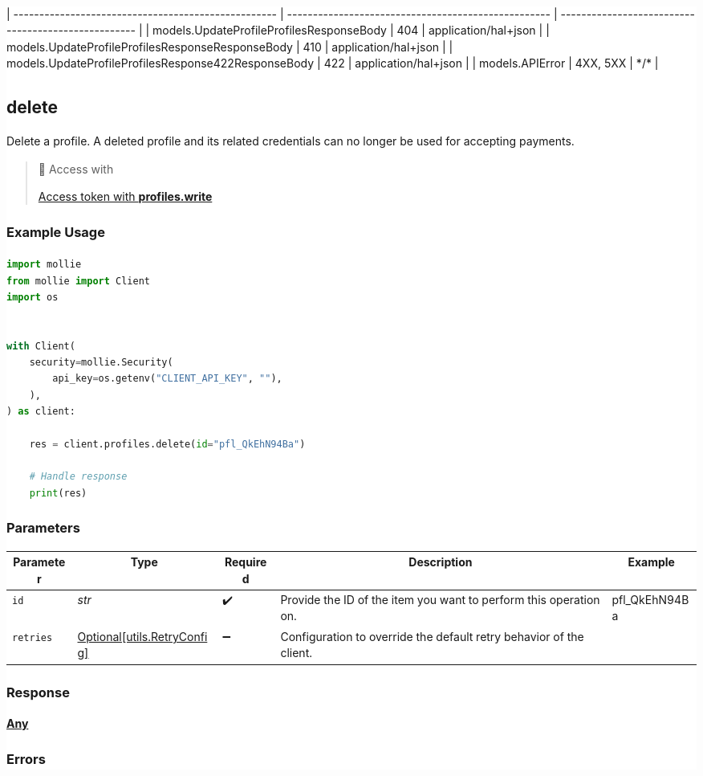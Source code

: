 | --------------------------------------------------- | --------------------------------------------------- | --------------------------------------------------- |
| models.UpdateProfileProfilesResponseBody            | 404                                                 | application/hal+json                                |
| models.UpdateProfileProfilesResponseResponseBody    | 410                                                 | application/hal+json                                |
| models.UpdateProfileProfilesResponse422ResponseBody | 422                                                 | application/hal+json                                |
| models.APIError                                     | 4XX, 5XX                                            | \*/\*                                               |

## delete

Delete a profile. A deleted profile and its related credentials can no longer be used for accepting payments.

> 🔑 Access with
>
> [Access token with **profiles.write**](/reference/authentication)

### Example Usage


```python
import mollie
from mollie import Client
import os


with Client(
    security=mollie.Security(
        api_key=os.getenv("CLIENT_API_KEY", ""),
    ),
) as client:

    res = client.profiles.delete(id="pfl_QkEhN94Ba")

    # Handle response
    print(res)

```

### Parameters

| Parameter                                                           | Type                                                                | Required                                                            | Description                                                         | Example                                                             |
| ------------------------------------------------------------------- | ------------------------------------------------------------------- | ------------------------------------------------------------------- | ------------------------------------------------------------------- | ------------------------------------------------------------------- |
| `id`                                                                | *str*                                                               | :heavy_check_mark:                                                  | Provide the ID of the item you want to perform this operation on.   | pfl_QkEhN94Ba                                                       |
| `retries`                                                           | [Optional[utils.RetryConfig]](../../models/utils/retryconfig.md)    | :heavy_minus_sign:                                                  | Configuration to override the default retry behavior of the client. |                                                                     |

### Response

**[Any](../../models/.md)**

### Errors
